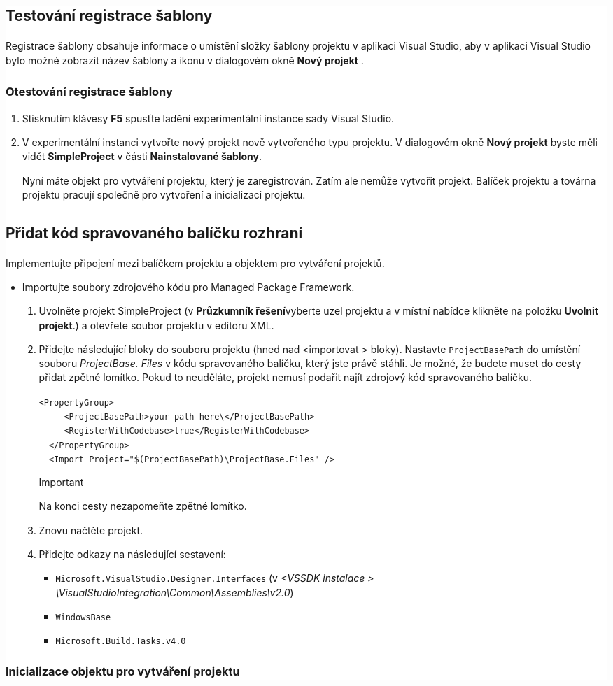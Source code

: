 ## <a name="test-the-template-registration"></a>Testování registrace šablony
 Registrace šablony obsahuje informace o umístění složky šablony projektu v aplikaci Visual Studio, aby v aplikaci Visual Studio bylo možné zobrazit název šablony a ikonu v dialogovém okně **Nový projekt** .

### <a name="to-test-the-template-registration"></a>Otestování registrace šablony

1. Stisknutím klávesy **F5** spusťte ladění experimentální instance sady Visual Studio.

2. V experimentální instanci vytvořte nový projekt nově vytvořeného typu projektu. V dialogovém okně **Nový projekt** byste měli vidět **SimpleProject** v části **Nainstalované šablony**.

   Nyní máte objekt pro vytváření projektu, který je zaregistrován. Zatím ale nemůže vytvořit projekt. Balíček projektu a továrna projektu pracují společně pro vytvoření a inicializaci projektu.

## <a name="add-the-managed-package-framework-code"></a>Přidat kód spravovaného balíčku rozhraní
 Implementujte připojení mezi balíčkem projektu a objektem pro vytváření projektů.

- Importujte soubory zdrojového kódu pro Managed Package Framework.

    1. Uvolněte projekt SimpleProject (v **Průzkumník řešení**vyberte uzel projektu a v místní nabídce klikněte na položku **Uvolnit projekt**.) a otevřete soubor projektu v editoru XML.

    2. Přidejte následující bloky do souboru projektu (hned nad \<importovat > bloky). Nastavte `ProjectBasePath` do umístění souboru *ProjectBase. Files* v kódu spravovaného balíčku, který jste právě stáhli. Je možné, že budete muset do cesty přidat zpětné lomítko. Pokud to neuděláte, projekt nemusí podařit najít zdrojový kód spravovaného balíčku.

        ```
        <PropertyGroup>
             <ProjectBasePath>your path here\</ProjectBasePath>
             <RegisterWithCodebase>true</RegisterWithCodebase>
          </PropertyGroup>
          <Import Project="$(ProjectBasePath)\ProjectBase.Files" />
        ```

        > [!IMPORTANT]
        > Na konci cesty nezapomeňte zpětné lomítko.

    3. Znovu načtěte projekt.

    4. Přidejte odkazy na následující sestavení:

        - `Microsoft.VisualStudio.Designer.Interfaces` (v *\<VSSDK instalace > \VisualStudioIntegration\Common\Assemblies\v2.0*)

        - `WindowsBase`

        - `Microsoft.Build.Tasks.v4.0`

### <a name="to-initialize-the-project-factory"></a>Inicializace objektu pro vytváření projektu
